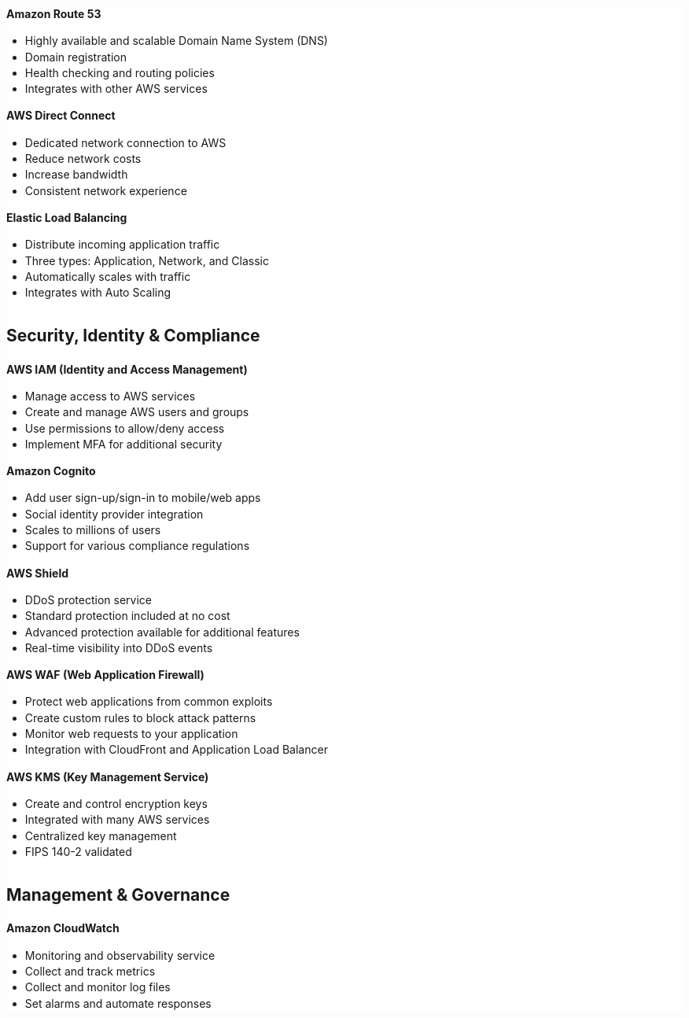 **Amazon Route 53**
- Highly available and scalable Domain Name System (DNS)
- Domain registration
- Health checking and routing policies
- Integrates with other AWS services

**AWS Direct Connect**
- Dedicated network connection to AWS
- Reduce network costs
- Increase bandwidth
- Consistent network experience

**Elastic Load Balancing**
- Distribute incoming application traffic
- Three types: Application, Network, and Classic
- Automatically scales with traffic
- Integrates with Auto Scaling

## Security, Identity & Compliance

**AWS IAM (Identity and Access Management)**
- Manage access to AWS services
- Create and manage AWS users and groups
- Use permissions to allow/deny access
- Implement MFA for additional security

**Amazon Cognito**
- Add user sign-up/sign-in to mobile/web apps
- Social identity provider integration
- Scales to millions of users
- Support for various compliance regulations

**AWS Shield**
- DDoS protection service
- Standard protection included at no cost
- Advanced protection available for additional features
- Real-time visibility into DDoS events

**AWS WAF (Web Application Firewall)**
- Protect web applications from common exploits
- Create custom rules to block attack patterns
- Monitor web requests to your application
- Integration with CloudFront and Application Load Balancer

**AWS KMS (Key Management Service)**
- Create and control encryption keys
- Integrated with many AWS services
- Centralized key management
- FIPS 140-2 validated

## Management & Governance

**Amazon CloudWatch**
- Monitoring and observability service
- Collect and track metrics
- Collect and monitor log files
- Set alarms and automate responses
